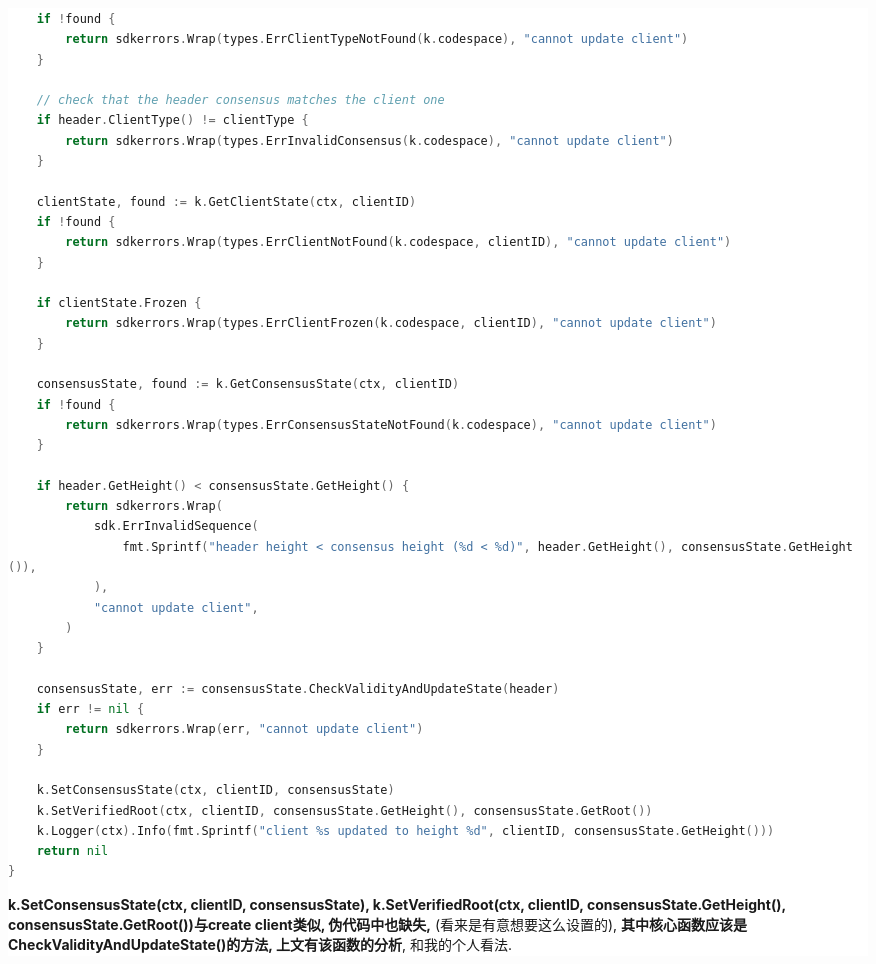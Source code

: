 ``` go
    if !found {
        return sdkerrors.Wrap(types.ErrClientTypeNotFound(k.codespace), "cannot update client")
    }

    // check that the header consensus matches the client one
    if header.ClientType() != clientType {
        return sdkerrors.Wrap(types.ErrInvalidConsensus(k.codespace), "cannot update client")
    }

    clientState, found := k.GetClientState(ctx, clientID)
    if !found {
        return sdkerrors.Wrap(types.ErrClientNotFound(k.codespace, clientID), "cannot update client")
    }

    if clientState.Frozen {
        return sdkerrors.Wrap(types.ErrClientFrozen(k.codespace, clientID), "cannot update client")
    }

    consensusState, found := k.GetConsensusState(ctx, clientID)
    if !found {
        return sdkerrors.Wrap(types.ErrConsensusStateNotFound(k.codespace), "cannot update client")
    }

    if header.GetHeight() < consensusState.GetHeight() {
        return sdkerrors.Wrap(
            sdk.ErrInvalidSequence(
                fmt.Sprintf("header height < consensus height (%d < %d)", header.GetHeight(), consensusState.GetHeight()),
            ),
            "cannot update client",
        )
    }

    consensusState, err := consensusState.CheckValidityAndUpdateState(header)
    if err != nil {
        return sdkerrors.Wrap(err, "cannot update client")
    }

    k.SetConsensusState(ctx, clientID, consensusState)
    k.SetVerifiedRoot(ctx, clientID, consensusState.GetHeight(), consensusState.GetRoot())
    k.Logger(ctx).Info(fmt.Sprintf("client %s updated to height %d", clientID, consensusState.GetHeight()))
    return nil
}
```
**k.SetConsensusState(ctx, clientID, consensusState), k.SetVerifiedRoot(ctx, clientID, consensusState.GetHeight(), consensusState.GetRoot())与create client类似, 伪代码中也缺失,** (看来是有意想要这么设置的), **其中核心函数应该是CheckValidityAndUpdateState()的方法, 上文有该函数的分析**, 和我的个人看法.